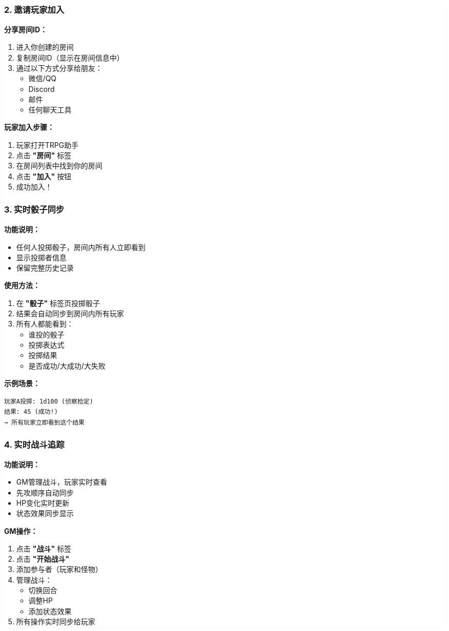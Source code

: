 ### 2. 邀请玩家加入

**分享房间ID：**

1. 进入你创建的房间
2. 复制房间ID（显示在房间信息中）
3. 通过以下方式分享给朋友：
   - 微信/QQ
   - Discord
   - 邮件
   - 任何聊天工具

**玩家加入步骤：**

1. 玩家打开TRPG助手
2. 点击 **"房间"** 标签
3. 在房间列表中找到你的房间
4. 点击 **"加入"** 按钮
5. 成功加入！

### 3. 实时骰子同步

**功能说明：**
- 任何人投掷骰子，房间内所有人立即看到
- 显示投掷者信息
- 保留完整历史记录

**使用方法：**

1. 在 **"骰子"** 标签页投掷骰子
2. 结果会自动同步到房间内所有玩家
3. 所有人都能看到：
   - 谁投的骰子
   - 投掷表达式
   - 投掷结果
   - 是否成功/大成功/大失败

**示例场景：**
```
玩家A投掷: 1d100 (侦察检定)
结果: 45 (成功!)
→ 所有玩家立即看到这个结果
```

### 4. 实时战斗追踪

**功能说明：**
- GM管理战斗，玩家实时查看
- 先攻顺序自动同步
- HP变化实时更新
- 状态效果同步显示

**GM操作：**

1. 点击 **"战斗"** 标签
2. 点击 **"开始战斗"**
3. 添加参与者（玩家和怪物）
4. 管理战斗：
   - 切换回合
   - 调整HP
   - 添加状态效果
5. 所有操作实时同步给玩家
